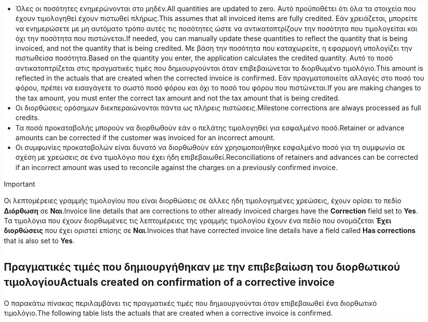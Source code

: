 - <span data-ttu-id="5f39f-111">Όλες οι ποσότητες ενημερώνονται στο μηδέν.</span><span class="sxs-lookup"><span data-stu-id="5f39f-111">All quantities are updated to zero.</span></span> <span data-ttu-id="5f39f-112">Αυτό προϋποθέτει ότι όλα τα στοιχεία που έχουν τιμολογηθεί έχουν πιστωθεί πλήρως.</span><span class="sxs-lookup"><span data-stu-id="5f39f-112">This assumes that all invoiced items are fully credited.</span></span> <span data-ttu-id="5f39f-113">Εάν χρειάζεται, μπορείτε να ενημερώσετε με μη αυτόματο τρόπο αυτές τις ποσότητες ώστε να αντικατοπτρίζουν την ποσότητα που τιμολογείται και όχι την ποσότητα που πιστώνεται.</span><span class="sxs-lookup"><span data-stu-id="5f39f-113">If needed, you can manually update these quantities to reflect the quantity that is being invoiced, and not the quantity that is being credited.</span></span> <span data-ttu-id="5f39f-114">Με βάση την ποσότητα που καταχωρείτε, η εφαρμογή υπολογίζει την πιστωθείσα ποσότητα.</span><span class="sxs-lookup"><span data-stu-id="5f39f-114">Based on the quantity you enter, the application calculates the credited quantity.</span></span> <span data-ttu-id="5f39f-115">Αυτό το ποσό αντικατοπτρίζεται στις πραγματικές τιμές που δημιουργούνται όταν επιβεβαιώνεται το διορθωμένο τιμολόγιο.</span><span class="sxs-lookup"><span data-stu-id="5f39f-115">This amount is reflected in the actuals that are created when the corrected invoice is confirmed.</span></span> <span data-ttu-id="5f39f-116">Εάν πραγματοποιείτε αλλαγές στο ποσό του φόρου, πρέπει να εισαγάγετε το σωστό ποσό φόρου και όχι το ποσό του φόρου που πιστώνεται.</span><span class="sxs-lookup"><span data-stu-id="5f39f-116">If you are making changes to the tax amount, you must enter the correct tax amount and not the tax amount that is being credited.</span></span>
- <span data-ttu-id="5f39f-117">Οι διορθώσεις ορόσημων διεκπεραιώνονται πάντα ως πλήρεις πιστώσεις.</span><span class="sxs-lookup"><span data-stu-id="5f39f-117">Milestone corrections are always processed as full credits.</span></span>
- <span data-ttu-id="5f39f-118">Τα ποσά προκαταβολής μπορούν να διορθωθούν εάν ο πελάτης τιμολογηθεί για εσφαλμένο ποσό.</span><span class="sxs-lookup"><span data-stu-id="5f39f-118">Retainer or advance amounts can be corrected if the customer was invoiced for an incorrect amount.</span></span>
- <span data-ttu-id="5f39f-119">Οι συμφωνίες προκαταβολών είναι δυνατό να διορθωθούν εάν χρησιμοποιήθηκε εσφαλμένο ποσό για τη συμφωνία σε σχέση με χρεώσεις σε ένα τιμολόγιο που έχει ήδη επιβεβαιωθεί.</span><span class="sxs-lookup"><span data-stu-id="5f39f-119">Reconciliations of retainers and advances can be corrected if an incorrect amount was used to reconcile against the charges on a previously confirmed invoice.</span></span>

> [!IMPORTANT]
> <span data-ttu-id="5f39f-120">Οι λεπτομέρειες γραμμής τιμολογίου που είναι διορθώσεις σε άλλες ήδη τιμολογημένες χρεώσεις, έχουν ορίσει το πεδίο **Διόρθωση** σε **Ναι**.</span><span class="sxs-lookup"><span data-stu-id="5f39f-120">Invoice line details that are corrections to other already invoiced charges have the **Correction** field set to **Yes**.</span></span> <span data-ttu-id="5f39f-121">Τα τιμολόγια που έχουν διορθωμένες τις λεπτομέρειες της γραμμής τιμολογίου έχουν ένα πεδίο που ονομάζεται **Έχει διορθώσεις** που έχει οριστεί επίσης σε **Ναι**.</span><span class="sxs-lookup"><span data-stu-id="5f39f-121">Invoices that have corrected invoice line details have a field called **Has corrections** that is also set to **Yes**.</span></span>

## <a name="actuals-created-on-confirmation-of-a-corrective-invoice"></a><span data-ttu-id="5f39f-122">Πραγματικές τιμές που δημιουργήθηκαν με την επιβεβαίωση του διορθωτικού τιμολογίου</span><span class="sxs-lookup"><span data-stu-id="5f39f-122">Actuals created on confirmation of a corrective invoice</span></span>

<span data-ttu-id="5f39f-123">Ο παρακάτω πίνακας περιλαμβάνει τις πραγματικές τιμές που δημιουργούνται όταν επιβεβαιωθεί ένα διορθωτικό τιμολόγιο.</span><span class="sxs-lookup"><span data-stu-id="5f39f-123">The following table lists the actuals that are created when a corrective invoice is confirmed.</span></span>
